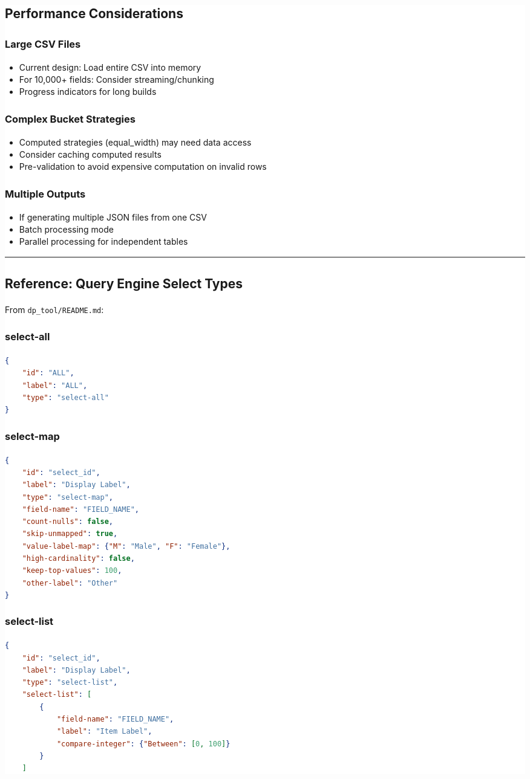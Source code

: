 
## Performance Considerations

### Large CSV Files
- Current design: Load entire CSV into memory
- For 10,000+ fields: Consider streaming/chunking
- Progress indicators for long builds

### Complex Bucket Strategies
- Computed strategies (equal_width) may need data access
- Consider caching computed results
- Pre-validation to avoid expensive computation on invalid rows

### Multiple Outputs
- If generating multiple JSON files from one CSV
- Batch processing mode
- Parallel processing for independent tables

---

## Reference: Query Engine Select Types

From `dp_tool/README.md`:

### select-all
```json
{
    "id": "ALL",
    "label": "ALL",
    "type": "select-all"
}
```

### select-map
```json
{
    "id": "select_id",
    "label": "Display Label",
    "type": "select-map",
    "field-name": "FIELD_NAME",
    "count-nulls": false,
    "skip-unmapped": true,
    "value-label-map": {"M": "Male", "F": "Female"},
    "high-cardinality": false,
    "keep-top-values": 100,
    "other-label": "Other"
}
```

### select-list
```json
{
    "id": "select_id",
    "label": "Display Label",
    "type": "select-list",
    "select-list": [
        {
            "field-name": "FIELD_NAME",
            "label": "Item Label",
            "compare-integer": {"Between": [0, 100]}
        }
    ]
```